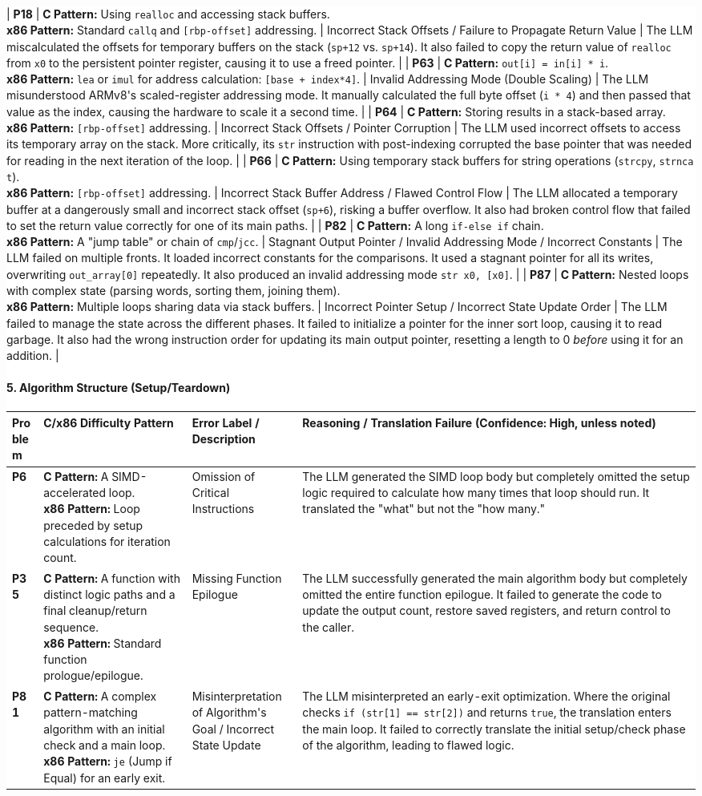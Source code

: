 | **P18** | **C Pattern:** Using `realloc` and accessing stack buffers. <br> **x86 Pattern:** Standard `callq` and `[rbp-offset]` addressing. | Incorrect Stack Offsets / Failure to Propagate Return Value | The LLM miscalculated the offsets for temporary buffers on the stack (`sp+12` vs. `sp+14`). It also failed to copy the return value of `realloc` from `x0` to the persistent pointer register, causing it to use a freed pointer. |
| **P63** | **C Pattern:** `out[i] = in[i] * i`. <br> **x86 Pattern:** `lea` or `imul` for address calculation: `[base + index*4]`. | Invalid Addressing Mode (Double Scaling) | The LLM misunderstood ARMv8's scaled-register addressing mode. It manually calculated the full byte offset (`i * 4`) and then passed that value as the index, causing the hardware to scale it a second time. |
| **P64** | **C Pattern:** Storing results in a stack-based array. <br> **x86 Pattern:** `[rbp-offset]` addressing. | Incorrect Stack Offsets / Pointer Corruption | The LLM used incorrect offsets to access its temporary array on the stack. More critically, its `str` instruction with post-indexing corrupted the base pointer that was needed for reading in the next iteration of the loop. |
| **P66** | **C Pattern:** Using temporary stack buffers for string operations (`strcpy`, `strncat`). <br> **x86 Pattern:** `[rbp-offset]` addressing. | Incorrect Stack Buffer Address / Flawed Control Flow | The LLM allocated a temporary buffer at a dangerously small and incorrect stack offset (`sp+6`), risking a buffer overflow. It also had broken control flow that failed to set the return value correctly for one of its main paths. |
| **P82** | **C Pattern:** A long `if-else if` chain. <br> **x86 Pattern:** A "jump table" or chain of `cmp`/`jcc`. | Stagnant Output Pointer / Invalid Addressing Mode / Incorrect Constants | The LLM failed on multiple fronts. It loaded incorrect constants for the comparisons. It used a stagnant pointer for all its writes, overwriting `out_array[0]` repeatedly. It also produced an invalid addressing mode `str x0, [x0]`. |
| **P87** | **C Pattern:** Nested loops with complex state (parsing words, sorting them, joining them). <br> **x86 Pattern:** Multiple loops sharing data via stack buffers. | Incorrect Pointer Setup / Incorrect State Update Order | The LLM failed to manage the state across the different phases. It failed to initialize a pointer for the inner sort loop, causing it to read garbage. It also had the wrong instruction order for updating its main output pointer, resetting a length to 0 *before* using it for an addition. |

#### 5. Algorithm Structure (Setup/Teardown)

| Problem | C/x86 Difficulty Pattern | Error Label / Description | Reasoning / Translation Failure (Confidence: High, unless noted) |
| :--- | :--- | :--- | :--- |
| **P6** | **C Pattern:** A SIMD-accelerated loop. <br> **x86 Pattern:** Loop preceded by setup calculations for iteration count. | Omission of Critical Instructions | The LLM generated the SIMD loop body but completely omitted the setup logic required to calculate how many times that loop should run. It translated the "what" but not the "how many." |
| **P35** | **C Pattern:** A function with distinct logic paths and a final cleanup/return sequence. <br> **x86 Pattern:** Standard function prologue/epilogue. | Missing Function Epilogue | The LLM successfully generated the main algorithm body but completely omitted the entire function epilogue. It failed to generate the code to update the output count, restore saved registers, and return control to the caller. |
| **P81** | **C Pattern:** A complex pattern-matching algorithm with an initial check and a main loop. <br> **x86 Pattern:** `je` (Jump if Equal) for an early exit. | Misinterpretation of Algorithm's Goal / Incorrect State Update | The LLM misinterpreted an early-exit optimization. Where the original checks `if (str[1] == str[2])` and returns `true`, the translation enters the main loop. It failed to correctly translate the initial setup/check phase of the algorithm, leading to flawed logic. |